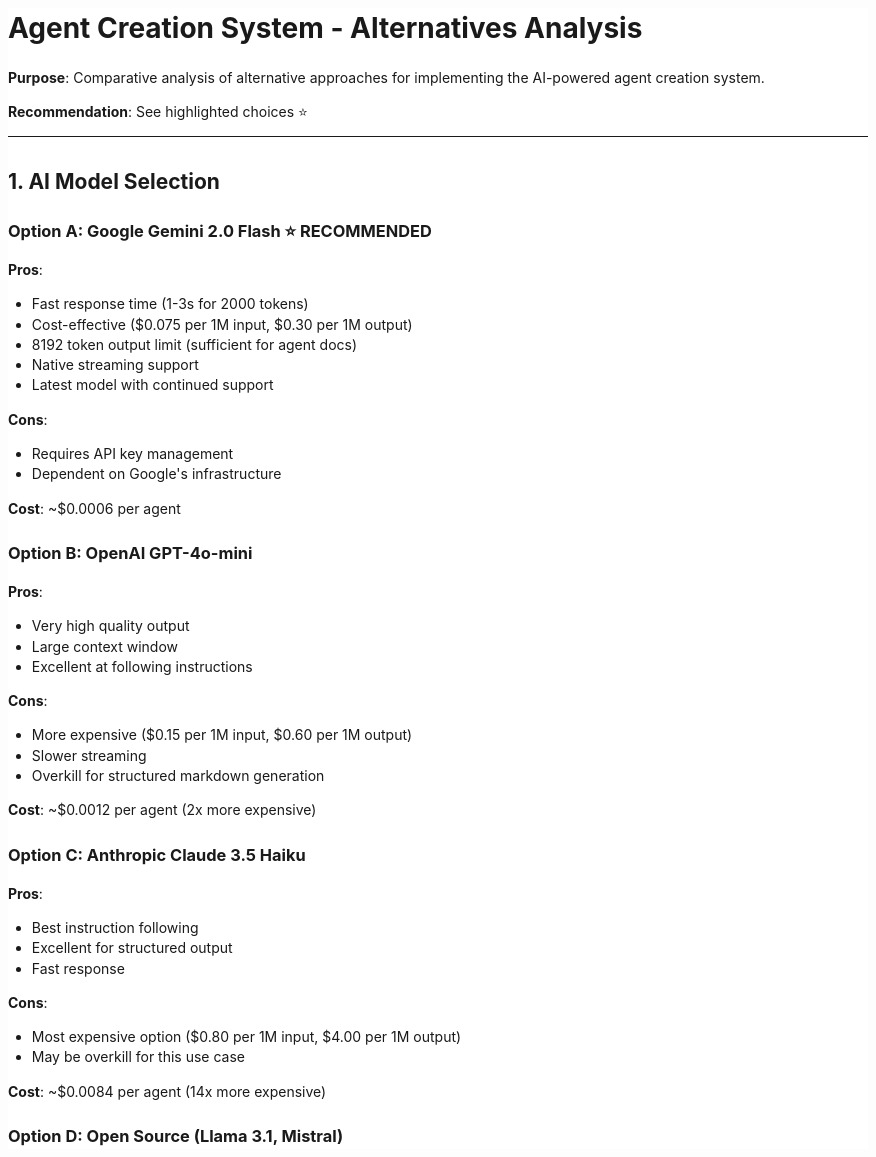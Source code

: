 # Agent Creation System - Alternatives Analysis

**Purpose**: Comparative analysis of alternative approaches for implementing the AI-powered agent creation system.

**Recommendation**: See highlighted choices ⭐

---

## 1. AI Model Selection

### Option A: Google Gemini 2.0 Flash ⭐ RECOMMENDED

**Pros**:
- Fast response time (1-3s for 2000 tokens)
- Cost-effective ($0.075 per 1M input, $0.30 per 1M output)
- 8192 token output limit (sufficient for agent docs)
- Native streaming support
- Latest model with continued support

**Cons**:
- Requires API key management
- Dependent on Google's infrastructure

**Cost**: ~$0.0006 per agent

### Option B: OpenAI GPT-4o-mini

**Pros**:
- Very high quality output
- Large context window
- Excellent at following instructions

**Cons**:
- More expensive ($0.15 per 1M input, $0.60 per 1M output)
- Slower streaming
- Overkill for structured markdown generation

**Cost**: ~$0.0012 per agent (2x more expensive)

### Option C: Anthropic Claude 3.5 Haiku

**Pros**:
- Best instruction following
- Excellent for structured output
- Fast response

**Cons**:
- Most expensive option ($0.80 per 1M input, $4.00 per 1M output)
- May be overkill for this use case

**Cost**: ~$0.0084 per agent (14x more expensive)

### Option D: Open Source (Llama 3.1, Mistral)
